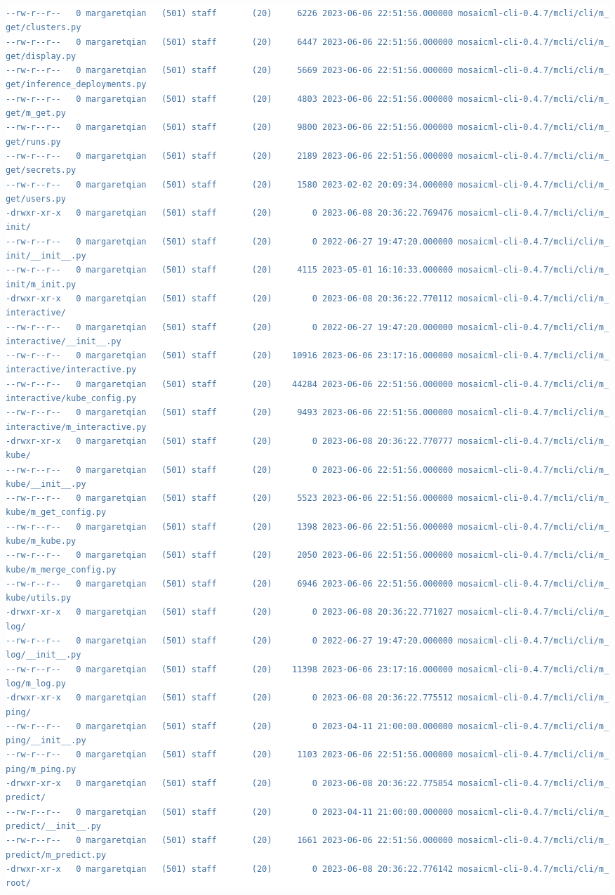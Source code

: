```diff
--rw-r--r--   0 margaretqian   (501) staff       (20)     6226 2023-06-06 22:51:56.000000 mosaicml-cli-0.4.7/mcli/cli/m_get/clusters.py
--rw-r--r--   0 margaretqian   (501) staff       (20)     6447 2023-06-06 22:51:56.000000 mosaicml-cli-0.4.7/mcli/cli/m_get/display.py
--rw-r--r--   0 margaretqian   (501) staff       (20)     5669 2023-06-06 22:51:56.000000 mosaicml-cli-0.4.7/mcli/cli/m_get/inference_deployments.py
--rw-r--r--   0 margaretqian   (501) staff       (20)     4803 2023-06-06 22:51:56.000000 mosaicml-cli-0.4.7/mcli/cli/m_get/m_get.py
--rw-r--r--   0 margaretqian   (501) staff       (20)     9800 2023-06-06 22:51:56.000000 mosaicml-cli-0.4.7/mcli/cli/m_get/runs.py
--rw-r--r--   0 margaretqian   (501) staff       (20)     2189 2023-06-06 22:51:56.000000 mosaicml-cli-0.4.7/mcli/cli/m_get/secrets.py
--rw-r--r--   0 margaretqian   (501) staff       (20)     1580 2023-02-02 20:09:34.000000 mosaicml-cli-0.4.7/mcli/cli/m_get/users.py
-drwxr-xr-x   0 margaretqian   (501) staff       (20)        0 2023-06-08 20:36:22.769476 mosaicml-cli-0.4.7/mcli/cli/m_init/
--rw-r--r--   0 margaretqian   (501) staff       (20)        0 2022-06-27 19:47:20.000000 mosaicml-cli-0.4.7/mcli/cli/m_init/__init__.py
--rw-r--r--   0 margaretqian   (501) staff       (20)     4115 2023-05-01 16:10:33.000000 mosaicml-cli-0.4.7/mcli/cli/m_init/m_init.py
-drwxr-xr-x   0 margaretqian   (501) staff       (20)        0 2023-06-08 20:36:22.770112 mosaicml-cli-0.4.7/mcli/cli/m_interactive/
--rw-r--r--   0 margaretqian   (501) staff       (20)        0 2022-06-27 19:47:20.000000 mosaicml-cli-0.4.7/mcli/cli/m_interactive/__init__.py
--rw-r--r--   0 margaretqian   (501) staff       (20)    10916 2023-06-06 23:17:16.000000 mosaicml-cli-0.4.7/mcli/cli/m_interactive/interactive.py
--rw-r--r--   0 margaretqian   (501) staff       (20)    44284 2023-06-06 22:51:56.000000 mosaicml-cli-0.4.7/mcli/cli/m_interactive/kube_config.py
--rw-r--r--   0 margaretqian   (501) staff       (20)     9493 2023-06-06 22:51:56.000000 mosaicml-cli-0.4.7/mcli/cli/m_interactive/m_interactive.py
-drwxr-xr-x   0 margaretqian   (501) staff       (20)        0 2023-06-08 20:36:22.770777 mosaicml-cli-0.4.7/mcli/cli/m_kube/
--rw-r--r--   0 margaretqian   (501) staff       (20)        0 2023-06-06 22:51:56.000000 mosaicml-cli-0.4.7/mcli/cli/m_kube/__init__.py
--rw-r--r--   0 margaretqian   (501) staff       (20)     5523 2023-06-06 22:51:56.000000 mosaicml-cli-0.4.7/mcli/cli/m_kube/m_get_config.py
--rw-r--r--   0 margaretqian   (501) staff       (20)     1398 2023-06-06 22:51:56.000000 mosaicml-cli-0.4.7/mcli/cli/m_kube/m_kube.py
--rw-r--r--   0 margaretqian   (501) staff       (20)     2050 2023-06-06 22:51:56.000000 mosaicml-cli-0.4.7/mcli/cli/m_kube/m_merge_config.py
--rw-r--r--   0 margaretqian   (501) staff       (20)     6946 2023-06-06 22:51:56.000000 mosaicml-cli-0.4.7/mcli/cli/m_kube/utils.py
-drwxr-xr-x   0 margaretqian   (501) staff       (20)        0 2023-06-08 20:36:22.771027 mosaicml-cli-0.4.7/mcli/cli/m_log/
--rw-r--r--   0 margaretqian   (501) staff       (20)        0 2022-06-27 19:47:20.000000 mosaicml-cli-0.4.7/mcli/cli/m_log/__init__.py
--rw-r--r--   0 margaretqian   (501) staff       (20)    11398 2023-06-06 23:17:16.000000 mosaicml-cli-0.4.7/mcli/cli/m_log/m_log.py
-drwxr-xr-x   0 margaretqian   (501) staff       (20)        0 2023-06-08 20:36:22.775512 mosaicml-cli-0.4.7/mcli/cli/m_ping/
--rw-r--r--   0 margaretqian   (501) staff       (20)        0 2023-04-11 21:00:00.000000 mosaicml-cli-0.4.7/mcli/cli/m_ping/__init__.py
--rw-r--r--   0 margaretqian   (501) staff       (20)     1103 2023-06-06 22:51:56.000000 mosaicml-cli-0.4.7/mcli/cli/m_ping/m_ping.py
-drwxr-xr-x   0 margaretqian   (501) staff       (20)        0 2023-06-08 20:36:22.775854 mosaicml-cli-0.4.7/mcli/cli/m_predict/
--rw-r--r--   0 margaretqian   (501) staff       (20)        0 2023-04-11 21:00:00.000000 mosaicml-cli-0.4.7/mcli/cli/m_predict/__init__.py
--rw-r--r--   0 margaretqian   (501) staff       (20)     1661 2023-06-06 22:51:56.000000 mosaicml-cli-0.4.7/mcli/cli/m_predict/m_predict.py
-drwxr-xr-x   0 margaretqian   (501) staff       (20)        0 2023-06-08 20:36:22.776142 mosaicml-cli-0.4.7/mcli/cli/m_root/
```